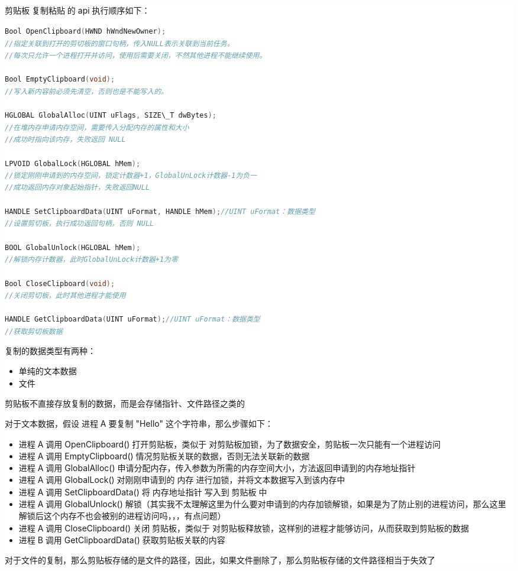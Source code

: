 
剪贴板 复制粘贴 的 api 执行顺序如下：

```C
Bool OpenClipboard(HWND hWndNewOwner);    
//指定关联到打开的剪切板的窗口句柄，传入NULL表示关联到当前任务。
//每次只允许一个进程打开并访问，使用后需要关闭，不然其他进程不能继续使用。

Bool EmptyClipboard(void);                
//写入新内容前必须先清空，否则也是不能写入的。

HGLOBAL GlobalAlloc(UINT uFlags, SIZE\_T dwBytes);
//在堆内存申请内存空间，需要传入分配内存的属性和大小
//成功时指向该内存，失败返回 NULL

LPVOID GlobalLock(HGLOBAL hMem);
//锁定刚刚申请到的内存空间，锁定计数器+1，GlobalUnLock计数器-1为负一
//成功返回内存对象起始指针，失败返回NULL
					
HANDLE SetClipboardData(UINT uFormat, HANDLE hMem);//UINT uFormat：数据类型
//设置剪切板，执行成功返回句柄，否则 NULL

BOOL GlobalUnlock(HGLOBAL hMem);
//解锁内存计数器，此时GlobalUnLock计数器+1为零

Bool CloseClipboard(void);
//关闭剪切板，此时其他进程才能使用

HANDLE GetClipboardData(UINT uFormat);//UINT uFormat：数据类型
//获取剪切板数据
```



复制的数据类型有两种：

- 单纯的文本数据
- 文件

剪贴板不直接存放复制的数据，而是会存储指针、文件路径之类的



对于文本数据，假设 进程 A 要复制 "Hello" 这个字符串，那么步骤如下：

- 进程 A 调用 OpenClipboard() 打开剪贴板，类似于 对剪贴板加锁，为了数据安全，剪贴板一次只能有一个进程访问
- 进程 A 调用 EmptyClipboard() 情况剪贴板关联的数据，否则无法关联新的数据
- 进程 A 调用 GlobalAlloc()  申请分配内存，传入参数为所需的内存空间大小，方法返回申请到的内存地址指针
- 进程 A 调用 GlobalLock() 对刚刚申请到的 内存 进行加锁，并将文本数据写入到该内存中
- 进程 A 调用 SetClipboardData() 将 内存地址指针 写入到 剪贴板 中
- 进程 A 调用 GlobalUnlock() 解锁（其实我不太理解这里为什么要对申请到的内存加锁解锁，如果是为了防止别的进程访问，那么这里解锁后这个内存不也会被别的进程访问吗，，，有点问题）
- 进程 A 调用 CloseClipboard() 关闭 剪贴板，类似于 对剪贴板释放锁，这样别的进程才能够访问，从而获取到剪贴板的数据
- 进程 B 调用 GetClipboardData() 获取剪贴板关联的内容



对于文件的复制，那么剪贴板存储的是文件的路径，因此，如果文件删除了，那么剪贴板存储的文件路径相当于失效了

